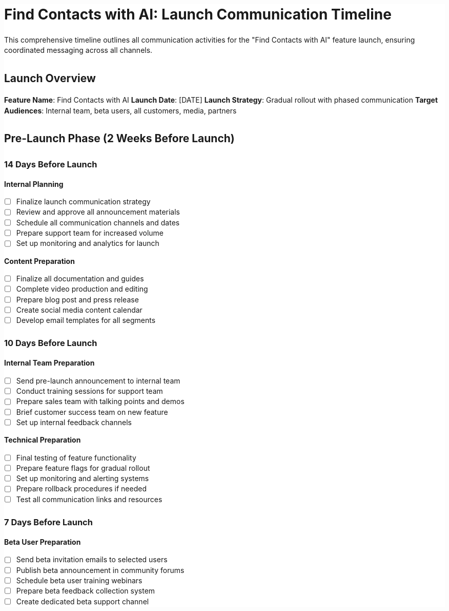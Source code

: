 # Find Contacts with AI: Launch Communication Timeline

This comprehensive timeline outlines all communication activities for the "Find Contacts with AI" feature launch, ensuring coordinated messaging across all channels.

## Launch Overview

**Feature Name**: Find Contacts with AI
**Launch Date**: [DATE]
**Launch Strategy**: Gradual rollout with phased communication
**Target Audiences**: Internal team, beta users, all customers, media, partners

## Pre-Launch Phase (2 Weeks Before Launch)

### 14 Days Before Launch

**Internal Planning**
- [ ] Finalize launch communication strategy
- [ ] Review and approve all announcement materials
- [ ] Schedule all communication channels and dates
- [ ] Prepare support team for increased volume
- [ ] Set up monitoring and analytics for launch

**Content Preparation**
- [ ] Finalize all documentation and guides
- [ ] Complete video production and editing
- [ ] Prepare blog post and press release
- [ ] Create social media content calendar
- [ ] Develop email templates for all segments

### 10 Days Before Launch

**Internal Team Preparation**
- [ ] Send pre-launch announcement to internal team
- [ ] Conduct training sessions for support team
- [ ] Prepare sales team with talking points and demos
- [ ] Brief customer success team on new feature
- [ ] Set up internal feedback channels

**Technical Preparation**
- [ ] Final testing of feature functionality
- [ ] Prepare feature flags for gradual rollout
- [ ] Set up monitoring and alerting systems
- [ ] Prepare rollback procedures if needed
- [ ] Test all communication links and resources

### 7 Days Before Launch

**Beta User Preparation**
- [ ] Send beta invitation emails to selected users
- [ ] Publish beta announcement in community forums
- [ ] Schedule beta user training webinars
- [ ] Prepare beta feedback collection system
- [ ] Create dedicated beta support channel
